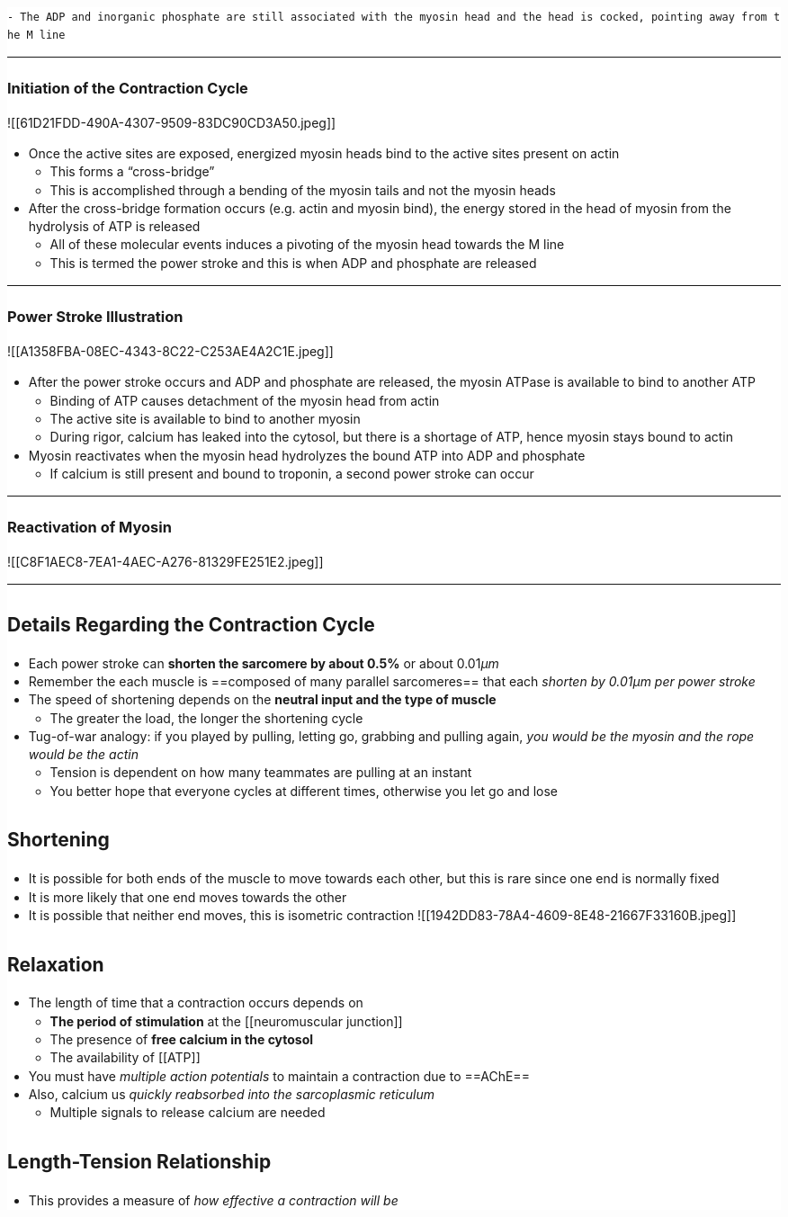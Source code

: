 	- The ADP and inorganic phosphate are still associated with the myosin head and the head is cocked, pointing away from the M line
___
### Initiation of the Contraction Cycle
![[61D21FDD-490A-4307-9509-83DC90CD3A50.jpeg]]
- Once the active sites are exposed, energized myosin heads bind to the active sites present on actin
	- This forms a “cross-bridge”
	- This is accomplished through a bending of the myosin tails and not the myosin heads
- After the cross-bridge formation occurs (e.g. actin and myosin bind), the energy stored in the head of myosin from the hydrolysis of ATP is released
	- All of these molecular events induces a pivoting of the myosin head towards the M line
	- This is termed the power stroke and this is when ADP and phosphate are released
___
### Power Stroke Illustration
![[A1358FBA-08EC-4343-8C22-C253AE4A2C1E.jpeg]]
- After the power stroke occurs and ADP and phosphate are released, the myosin ATPase is available to bind to another ATP
	- Binding of ATP causes detachment of the myosin head from actin
	- The active site is available to bind to another myosin
	- During rigor, calcium has leaked into the cytosol, but there is a shortage of ATP, hence myosin stays bound to actin
- Myosin reactivates when the myosin head hydrolyzes the bound ATP into ADP and phosphate
	- If calcium is still present and bound to troponin, a second power stroke can occur
___
### Reactivation of Myosin
![[C8F1AEC8-7EA1-4AEC-A276-81329FE251E2.jpeg]]
___
## Details Regarding the Contraction Cycle
- Each power stroke can **shorten the sarcomere by about 0.5%** or about $0.01 \mu m$
- Remember the each muscle is ==composed of many parallel sarcomeres== that each *shorten by $0.01 \mu m$ per power stroke*
- The speed of shortening depends on the **neutral input and the type of muscle**
	- The greater the load, the longer the shortening cycle
- Tug-of-war analogy: if you played by pulling, letting go, grabbing and pulling again, *you would be the myosin and the rope would be the actin*
	- Tension is dependent on how many teammates are pulling at an instant
	- You better hope that everyone cycles at different times, otherwise you let go and lose
## Shortening
- It is possible for both ends of the muscle to move towards each other, but this is rare since one end is normally fixed
- It is more likely that one end moves towards the other
- It is possible that neither end moves, this is isometric contraction
![[1942DD83-78A4-4609-8E48-21667F33160B.jpeg]]
## Relaxation
- The length of time that a contraction occurs depends on
	- **The period of stimulation** at the [[neuromuscular junction]]
	- The presence of **free calcium in the cytosol**
	- The availability of [[ATP]]
- You must have *multiple action potentials* to maintain a contraction due to ==AChE==
- Also, calcium us *quickly reabsorbed into the sarcoplasmic reticulum*
	- Multiple signals to release calcium are needed
## Length-Tension Relationship
- This provides a measure of *how effective a contraction will be*